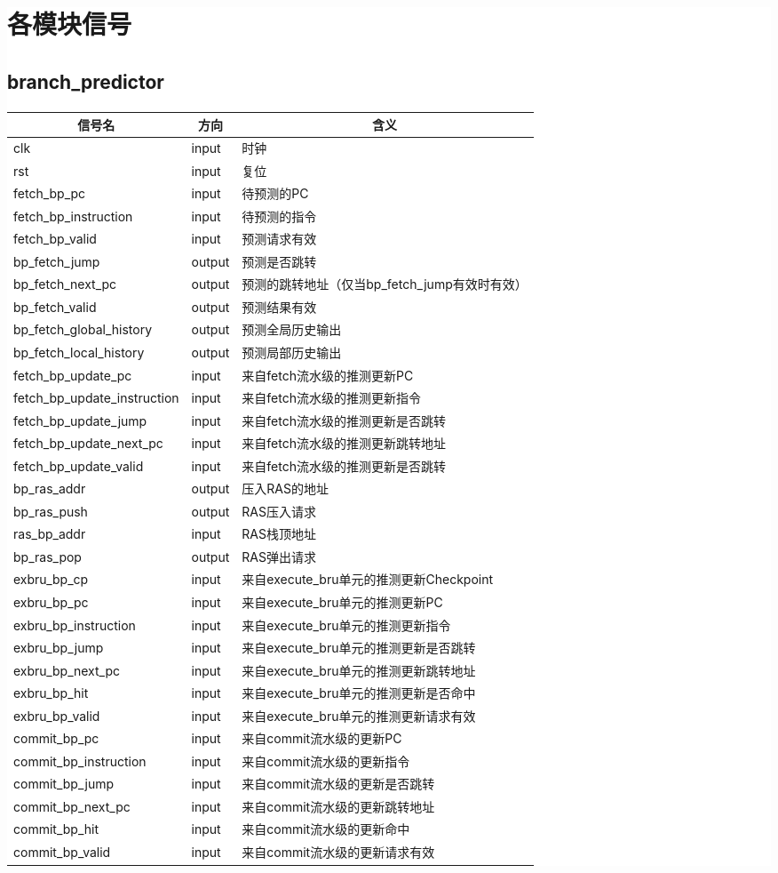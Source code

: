 # 各模块信号

## branch_predictor

|信号名|方向|含义|
|-|-|-|
|clk|input|时钟|
|rst|input|复位|
|fetch_bp_pc|input|待预测的PC|
|fetch_bp_instruction|input|待预测的指令|
|fetch_bp_valid|input|预测请求有效|
|bp_fetch_jump|output|预测是否跳转|
|bp_fetch_next_pc|output|预测的跳转地址（仅当bp_fetch_jump有效时有效）|
|bp_fetch_valid|output|预测结果有效|
|bp_fetch_global_history|output|预测全局历史输出|
|bp_fetch_local_history|output|预测局部历史输出|
|fetch_bp_update_pc|input|来自fetch流水级的推测更新PC|
|fetch_bp_update_instruction|input|来自fetch流水级的推测更新指令|
|fetch_bp_update_jump|input|来自fetch流水级的推测更新是否跳转|
|fetch_bp_update_next_pc|input|来自fetch流水级的推测更新跳转地址|
|fetch_bp_update_valid|input|来自fetch流水级的推测更新是否跳转|
|bp_ras_addr|output|压入RAS的地址|
|bp_ras_push|output|RAS压入请求|
|ras_bp_addr|input|RAS栈顶地址|
|bp_ras_pop|output|RAS弹出请求|
|exbru_bp_cp|input|来自execute_bru单元的推测更新Checkpoint|
|exbru_bp_pc|input|来自execute_bru单元的推测更新PC|
|exbru_bp_instruction|input|来自execute_bru单元的推测更新指令|
|exbru_bp_jump|input|来自execute_bru单元的推测更新是否跳转|
|exbru_bp_next_pc|input|来自execute_bru单元的推测更新跳转地址|
|exbru_bp_hit|input|来自execute_bru单元的推测更新是否命中|
|exbru_bp_valid|input|来自execute_bru单元的推测更新请求有效|
|commit_bp_pc|input|来自commit流水级的更新PC|
|commit_bp_instruction|input|来自commit流水级的更新指令|
|commit_bp_jump|input|来自commit流水级的更新是否跳转|
|commit_bp_next_pc|input|来自commit流水级的更新跳转地址|
|commit_bp_hit|input|来自commit流水级的更新命中|
|commit_bp_valid|input|来自commit流水级的更新请求有效|